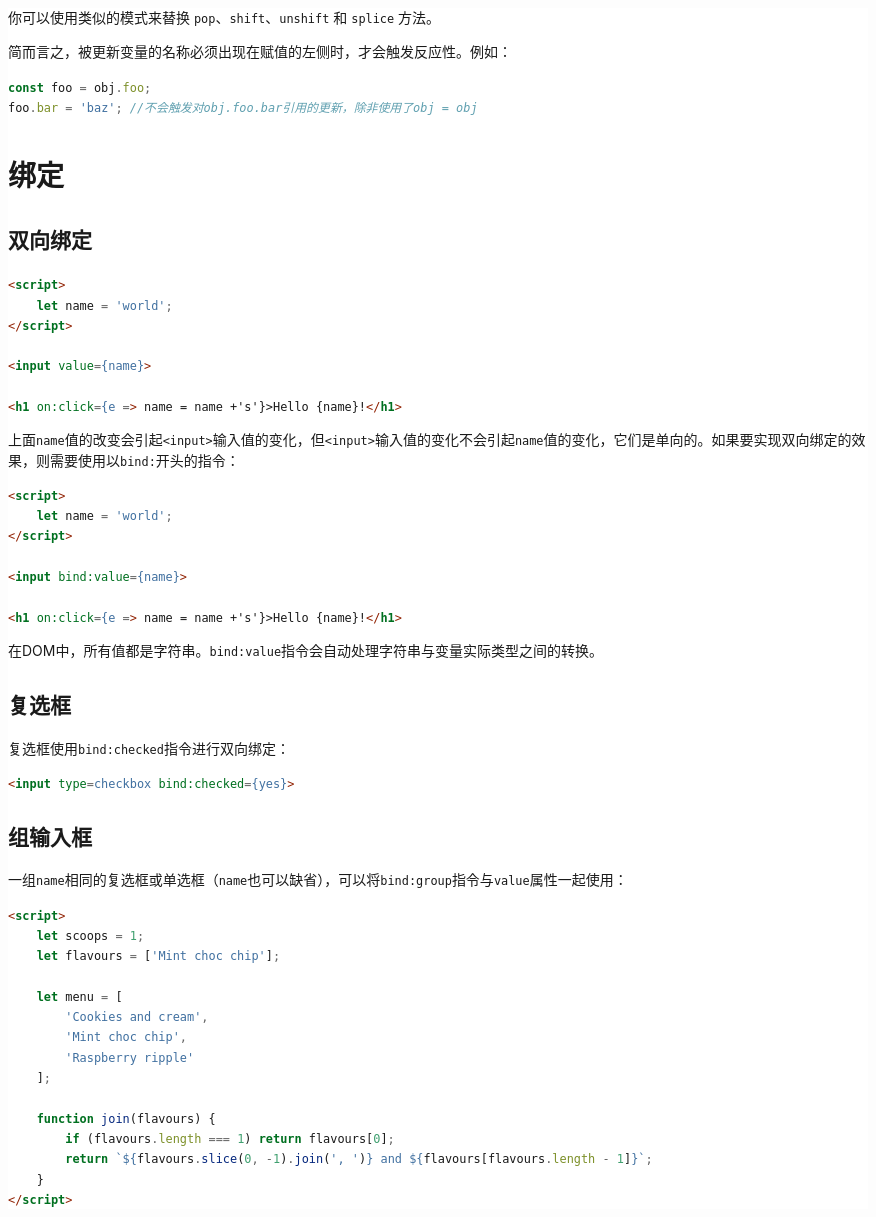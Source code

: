 你可以使用类似的模式来替换 `pop`、`shift`、`unshift` 和 `splice` 方法。

简而言之，被更新变量的名称必须出现在赋值的左侧时，才会触发反应性。例如：

```javascript
const foo = obj.foo;
foo.bar = 'baz'; //不会触发对obj.foo.bar引用的更新，除非使用了obj = obj
```

# 绑定

## 双向绑定

```html
<script>
	let name = 'world';
</script>

<input value={name}>

<h1 on:click={e => name = name +'s'}>Hello {name}!</h1>
```

上面`name`值的改变会引起`<input>`输入值的变化，但`<input>`输入值的变化不会引起`name`值的变化，它们是单向的。如果要实现双向绑定的效果，则需要使用以`bind:`开头的指令：

```html
<script>
	let name = 'world';
</script>

<input bind:value={name}>

<h1 on:click={e => name = name +'s'}>Hello {name}!</h1>
```

在DOM中，所有值都是字符串。`bind:value`指令会自动处理字符串与变量实际类型之间的转换。

## 复选框

复选框使用`bind:checked`指令进行双向绑定：

```html
<input type=checkbox bind:checked={yes}>
```

## 组输入框

一组`name`相同的复选框或单选框（`name`也可以缺省），可以将`bind:group`指令与`value`属性一起使用：

```html
<script>
	let scoops = 1;
	let flavours = ['Mint choc chip'];

	let menu = [
		'Cookies and cream',
		'Mint choc chip',
		'Raspberry ripple'
	];

	function join(flavours) {
		if (flavours.length === 1) return flavours[0];
		return `${flavours.slice(0, -1).join(', ')} and ${flavours[flavours.length - 1]}`;
	}
</script>

```